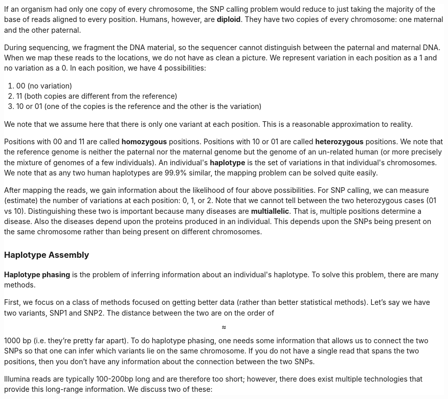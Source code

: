 If an organism had only one copy of every chromosome, the SNP calling problem
would reduce to just taking the majority of the base of reads aligned to
every position. Humans, however, are **diploid**. They have two copies of every chromosome: one maternal
and the other paternal.

During sequencing, we fragment the DNA material, so the sequencer cannot
distinguish between the paternal and maternal DNA. When we map these reads to the
locations, we do not have as clean a picture. We represent variation in each position as a 1
and no variation as a 0.  In each position,
we have 4 possibilities:

1. 00 (no variation)
2. 11 (both copies are different from the reference)  
3. 10 or 01 (one of the copies is the reference and the other is the variation)  

We note that we assume here that there is only one variant at each position.
This is a reasonable approximation to reality.


Positions with 00 and 11 are called **homozygous** positions. Positions
with 10 or 01 are called **heterozygous** positions. We note that the
reference genome is neither the paternal nor the maternal genome but
the genome of an un-related human (or more precisely the mixture of genomes
of a few individuals). An individual's **haplotype** is the set of variations in that individual's chromosomes. We note that as any two human haplotypes are 99.9% similar,
the mapping problem can be solved quite easily.



After mapping the reads, we gain information about the likelihood of four above possibilities.
For SNP calling, we can measure (estimate) the number of variations at each position: 0, 1, or 2. Note that we cannot tell between the two heterozygous cases
(01 vs 10). Distinguishing these two is important because many diseases are
**multiallelic**. That is, multiple positions determine a disease. Also the
diseases depend upon the proteins produced in an individual. This depends upon
the SNPs being present on the same chromosome rather than being present on different
chromosomes.


### <a id='phasing'></a> Haplotype Assembly

**Haplotype phasing** is the problem of inferring information about an individual's haplotype. To solve this problem, there are many  methods.

First, we focus on a class of methods focused on getting better
data (rather than better statistical methods).
Let’s say we have two variants, SNP1 and SNP2.
The distance between the two are on the order of
$$\approx$$ 1000 bp (i.e. they’re pretty far apart).
To do haplotype phasing,
one needs some information that allows us to connect the two SNPs so that
one can infer which variants lie on the same chromosome. If you do not have a single read that spans the two positions, then you don’t have any information about the connection between the two SNPs.

Illumina reads are typically 100-200bp long and are therefore too short; however, there does exist multiple technologies that provide this long-range
information. We discuss two of these:  
